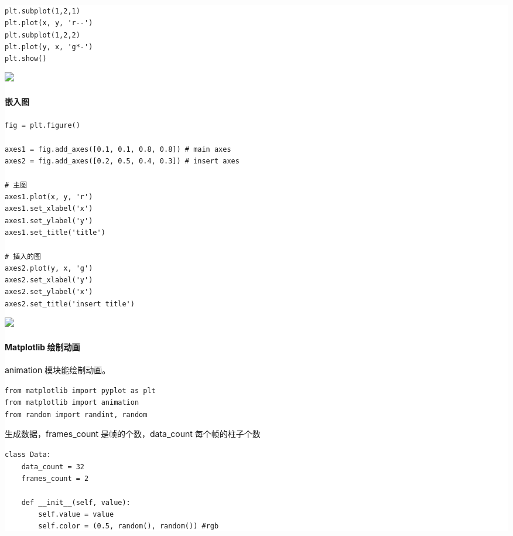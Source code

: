     
    
    plt.subplot(1,2,1) 
    plt.plot(x, y, 'r--') 
    plt.subplot(1,2,2) 
    plt.plot(y, x, 'g*-') 
    plt.show()  
    

![](https://images.gitbook.cn/d180b6b0-7238-11ea-97f8-8df0bef76179)

#### **嵌入图**

    
    
    fig = plt.figure()
    
    axes1 = fig.add_axes([0.1, 0.1, 0.8, 0.8]) # main axes
    axes2 = fig.add_axes([0.2, 0.5, 0.4, 0.3]) # insert axes
    
    # 主图
    axes1.plot(x, y, 'r')
    axes1.set_xlabel('x')
    axes1.set_ylabel('y')
    axes1.set_title('title')
    
    # 插入的图
    axes2.plot(y, x, 'g')
    axes2.set_xlabel('y')
    axes2.set_ylabel('x')
    axes2.set_title('insert title')
    

![](https://images.gitbook.cn/9e8dee90-0526-11eb-b8a7-43f9b203a4ce)

#### **Matplotlib 绘制动画**

animation 模块能绘制动画。

    
    
    from matplotlib import pyplot as plt
    from matplotlib import animation
    from random import randint, random
    

生成数据，frames_count 是帧的个数，data_count 每个帧的柱子个数

    
    
    class Data:
        data_count = 32
        frames_count = 2
    
        def __init__(self, value):
            self.value = value
            self.color = (0.5, random(), random()) #rgb
    